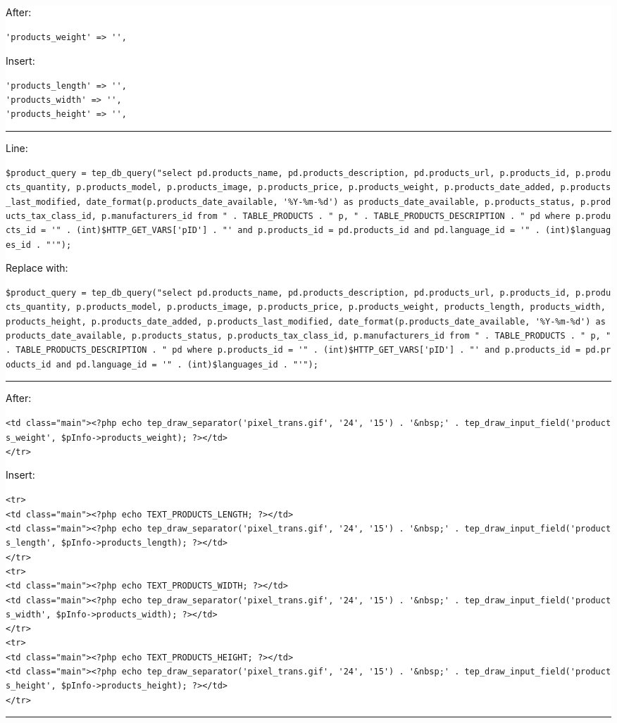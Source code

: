 After:

    'products_weight' => '',

Insert:

    'products_length' => '',
    'products_width' => '',
    'products_height' => '',

----

Line:

    $product_query = tep_db_query("select pd.products_name, pd.products_description, pd.products_url, p.products_id, p.products_quantity, p.products_model, p.products_image, p.products_price, p.products_weight, p.products_date_added, p.products_last_modified, date_format(p.products_date_available, '%Y-%m-%d') as products_date_available, p.products_status, p.products_tax_class_id, p.manufacturers_id from " . TABLE_PRODUCTS . " p, " . TABLE_PRODUCTS_DESCRIPTION . " pd where p.products_id = '" . (int)$HTTP_GET_VARS['pID'] . "' and p.products_id = pd.products_id and pd.language_id = '" . (int)$languages_id . "'");

Replace with:

    $product_query = tep_db_query("select pd.products_name, pd.products_description, pd.products_url, p.products_id, p.products_quantity, p.products_model, p.products_image, p.products_price, p.products_weight, products_length, products_width, products_height, p.products_date_added, p.products_last_modified, date_format(p.products_date_available, '%Y-%m-%d') as products_date_available, p.products_status, p.products_tax_class_id, p.manufacturers_id from " . TABLE_PRODUCTS . " p, " . TABLE_PRODUCTS_DESCRIPTION . " pd where p.products_id = '" . (int)$HTTP_GET_VARS['pID'] . "' and p.products_id = pd.products_id and pd.language_id = '" . (int)$languages_id . "'");

----

After: 

    <td class="main"><?php echo tep_draw_separator('pixel_trans.gif', '24', '15') . '&nbsp;' . tep_draw_input_field('products_weight', $pInfo->products_weight); ?></td>
    </tr>

Insert:

    <tr>
    <td class="main"><?php echo TEXT_PRODUCTS_LENGTH; ?></td>
    <td class="main"><?php echo tep_draw_separator('pixel_trans.gif', '24', '15') . '&nbsp;' . tep_draw_input_field('products_length', $pInfo->products_length); ?></td>
    </tr>
    <tr>
    <td class="main"><?php echo TEXT_PRODUCTS_WIDTH; ?></td>
    <td class="main"><?php echo tep_draw_separator('pixel_trans.gif', '24', '15') . '&nbsp;' . tep_draw_input_field('products_width', $pInfo->products_width); ?></td>
    </tr>
    <tr>
    <td class="main"><?php echo TEXT_PRODUCTS_HEIGHT; ?></td>
    <td class="main"><?php echo tep_draw_separator('pixel_trans.gif', '24', '15') . '&nbsp;' . tep_draw_input_field('products_height', $pInfo->products_height); ?></td>
    </tr>

---